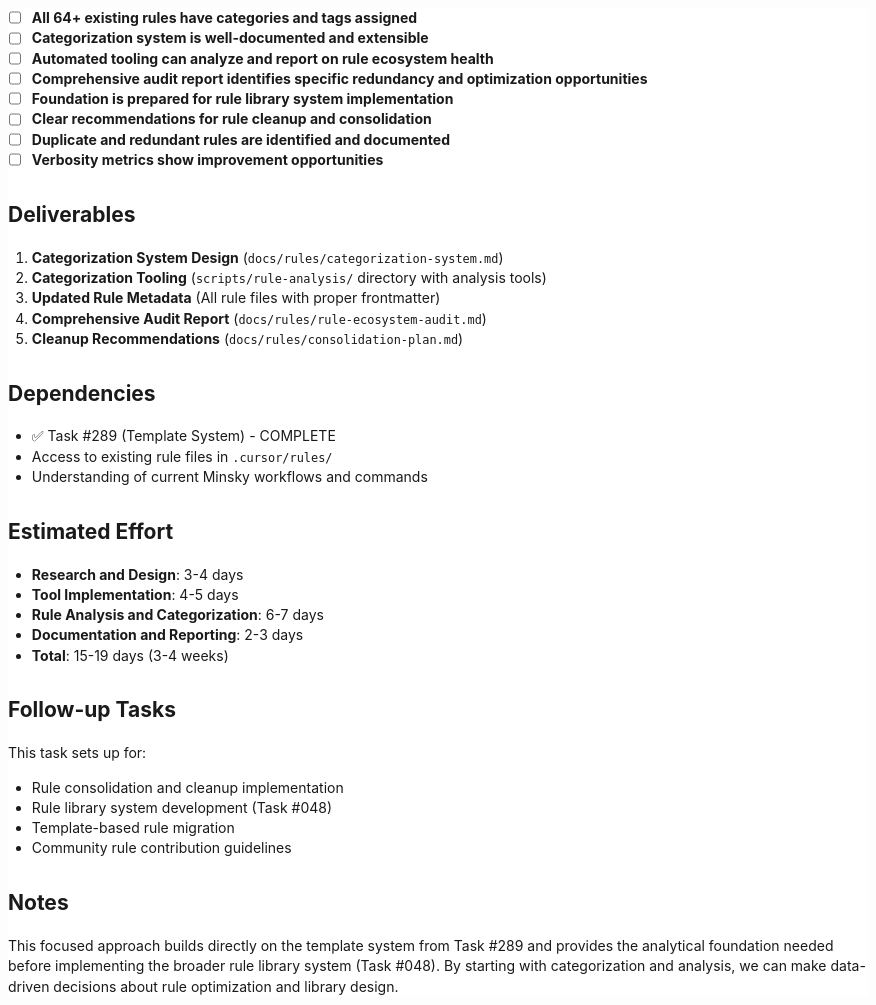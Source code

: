 - [ ] **All 64+ existing rules have categories and tags assigned**
- [ ] **Categorization system is well-documented and extensible**
- [ ] **Automated tooling can analyze and report on rule ecosystem health**
- [ ] **Comprehensive audit report identifies specific redundancy and optimization opportunities**
- [ ] **Foundation is prepared for rule library system implementation**
- [ ] **Clear recommendations for rule cleanup and consolidation**
- [ ] **Duplicate and redundant rules are identified and documented**
- [ ] **Verbosity metrics show improvement opportunities**

## Deliverables

1. **Categorization System Design** (`docs/rules/categorization-system.md`)
2. **Categorization Tooling** (`scripts/rule-analysis/` directory with analysis tools)
3. **Updated Rule Metadata** (All rule files with proper frontmatter)
4. **Comprehensive Audit Report** (`docs/rules/rule-ecosystem-audit.md`)
5. **Cleanup Recommendations** (`docs/rules/consolidation-plan.md`)

## Dependencies

- ✅ Task #289 (Template System) - COMPLETE
- Access to existing rule files in `.cursor/rules/`
- Understanding of current Minsky workflows and commands

## Estimated Effort

- **Research and Design**: 3-4 days
- **Tool Implementation**: 4-5 days
- **Rule Analysis and Categorization**: 6-7 days
- **Documentation and Reporting**: 2-3 days
- **Total**: 15-19 days (3-4 weeks)

## Follow-up Tasks

This task sets up for:

- Rule consolidation and cleanup implementation
- Rule library system development (Task #048)
- Template-based rule migration
- Community rule contribution guidelines

## Notes

This focused approach builds directly on the template system from Task #289 and provides the analytical foundation needed before implementing the broader rule library system (Task #048). By starting with categorization and analysis, we can make data-driven decisions about rule optimization and library design.
